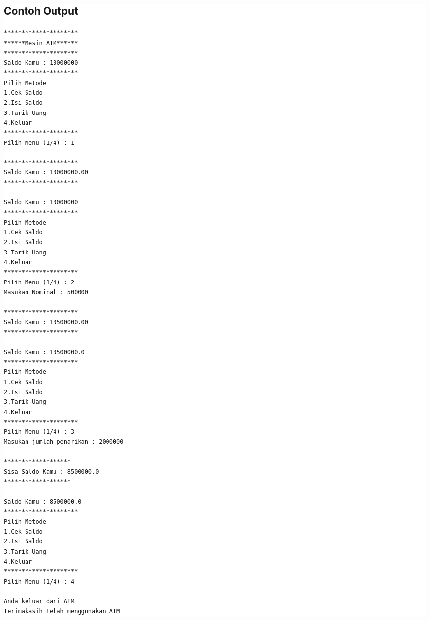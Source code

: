## Contoh Output
```
*********************
******Mesin ATM******
*********************
Saldo Kamu : 10000000
*********************
Pilih Metode
1.Cek Saldo
2.Isi Saldo
3.Tarik Uang
4.Keluar
*********************
Pilih Menu (1/4) : 1

*********************
Saldo Kamu : 10000000.00
*********************

Saldo Kamu : 10000000
*********************
Pilih Metode
1.Cek Saldo
2.Isi Saldo
3.Tarik Uang
4.Keluar
*********************
Pilih Menu (1/4) : 2
Masukan Nominal : 500000

*********************
Saldo Kamu : 10500000.00
*********************

Saldo Kamu : 10500000.0
*********************
Pilih Metode
1.Cek Saldo
2.Isi Saldo
3.Tarik Uang
4.Keluar
*********************
Pilih Menu (1/4) : 3
Masukan jumlah penarikan : 2000000

*******************
Sisa Saldo Kamu : 8500000.0
*******************

Saldo Kamu : 8500000.0
*********************
Pilih Metode
1.Cek Saldo
2.Isi Saldo
3.Tarik Uang
4.Keluar
*********************
Pilih Menu (1/4) : 4

Anda keluar dari ATM
Terimakasih telah menggunakan ATM

```